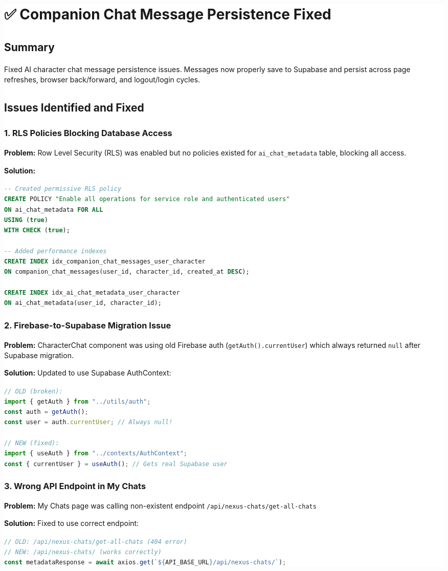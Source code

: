 # ✅ Companion Chat Message Persistence Fixed

## Summary
Fixed AI character chat message persistence issues. Messages now properly save to Supabase and persist across page refreshes, browser back/forward, and logout/login cycles.

## Issues Identified and Fixed

### 1. **RLS Policies Blocking Database Access**
**Problem:** Row Level Security (RLS) was enabled but no policies existed for `ai_chat_metadata` table, blocking all access.

**Solution:**
```sql
-- Created permissive RLS policy
CREATE POLICY "Enable all operations for service role and authenticated users" 
ON ai_chat_metadata FOR ALL 
USING (true) 
WITH CHECK (true);

-- Added performance indexes
CREATE INDEX idx_companion_chat_messages_user_character 
ON companion_chat_messages(user_id, character_id, created_at DESC);

CREATE INDEX idx_ai_chat_metadata_user_character 
ON ai_chat_metadata(user_id, character_id);
```

### 2. **Firebase-to-Supabase Migration Issue**
**Problem:** CharacterChat component was using old Firebase auth (`getAuth().currentUser`) which always returned `null` after Supabase migration.

**Solution:** Updated to use Supabase AuthContext:
```typescript
// OLD (broken):
import { getAuth } from "../utils/auth";
const auth = getAuth();
const user = auth.currentUser; // Always null!

// NEW (fixed):
import { useAuth } from "../contexts/AuthContext";
const { currentUser } = useAuth(); // Gets real Supabase user
```

### 3. **Wrong API Endpoint in My Chats**
**Problem:** My Chats page was calling non-existent endpoint `/api/nexus-chats/get-all-chats`

**Solution:** Fixed to use correct endpoint:
```typescript
// OLD: /api/nexus-chats/get-all-chats (404 error)
// NEW: /api/nexus-chats/ (works correctly)
const metadataResponse = await axios.get(`${API_BASE_URL}/api/nexus-chats/`);
```
